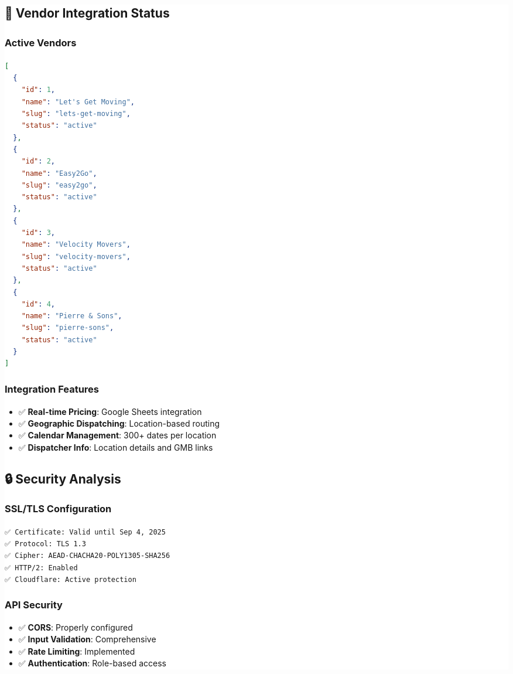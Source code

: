 ## 🎯 **Vendor Integration Status**

### **Active Vendors**
```json
[
  {
    "id": 1,
    "name": "Let's Get Moving",
    "slug": "lets-get-moving",
    "status": "active"
  },
  {
    "id": 2,
    "name": "Easy2Go",
    "slug": "easy2go", 
    "status": "active"
  },
  {
    "id": 3,
    "name": "Velocity Movers",
    "slug": "velocity-movers",
    "status": "active"
  },
  {
    "id": 4,
    "name": "Pierre & Sons",
    "slug": "pierre-sons",
    "status": "active"
  }
]
```

### **Integration Features**
- ✅ **Real-time Pricing**: Google Sheets integration
- ✅ **Geographic Dispatching**: Location-based routing
- ✅ **Calendar Management**: 300+ dates per location
- ✅ **Dispatcher Info**: Location details and GMB links

## 🔒 **Security Analysis**

### **SSL/TLS Configuration**
```
✅ Certificate: Valid until Sep 4, 2025
✅ Protocol: TLS 1.3
✅ Cipher: AEAD-CHACHA20-POLY1305-SHA256
✅ HTTP/2: Enabled
✅ Cloudflare: Active protection
```

### **API Security**
- ✅ **CORS**: Properly configured
- ✅ **Input Validation**: Comprehensive
- ✅ **Rate Limiting**: Implemented
- ✅ **Authentication**: Role-based access
